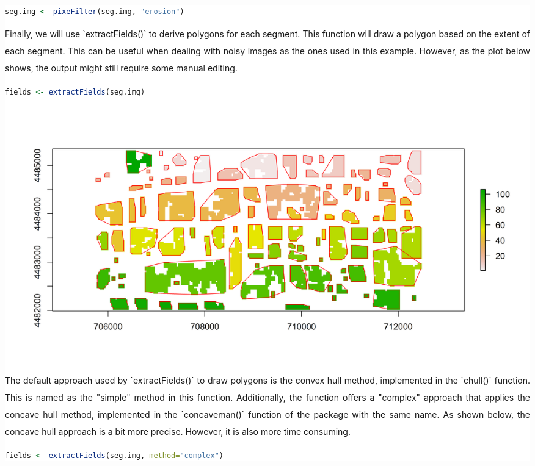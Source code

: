 
```r
seg.img <- pixeFilter(seg.img, "erosion")
```



<p align="justify" style="line-height:200%;">
Finally, we will use `extractFields()` to derive polygons for each segment. This function will draw a polygon based on the extent of each segment. This can be useful when dealing with noisy images as the ones used in this example. However, as the plot below shows, the output might still require some manual editing.
</p>


```r
fields <- extractFields(seg.img)
```

<img src="figure/unnamed-chunk-13-1.png" title="plot of chunk unnamed-chunk-13" alt="plot of chunk unnamed-chunk-13" width="98%" style="display: block; margin: auto;" />

<p align="justify" style="line-height:200%;">
The default approach used by `extractFields()` to draw polygons is the convex hull method, implemented in the `chull()` function. This is named as the "simple" method in this function. Additionally, the function offers a "complex" approach that applies the concave hull method, implemented in the `concaveman()` function of the package with the same name. As shown below, the concave hull approach is a bit more precise. However, it is also more time consuming.
</p>


```r
fields <- extractFields(seg.img, method="complex")
```
